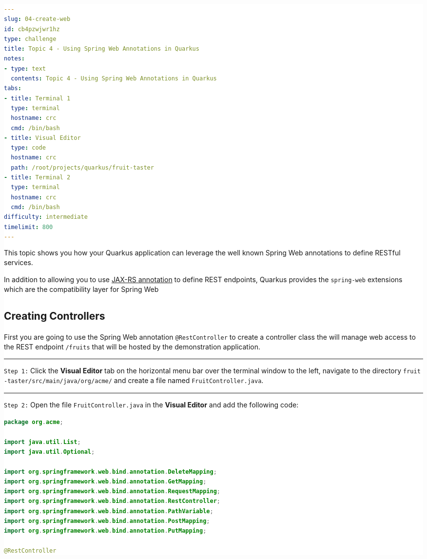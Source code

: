 ```yaml
---
slug: 04-create-web
id: cb4pzwjwr1hz
type: challenge
title: Topic 4 - Using Spring Web Annotations in Quarkus
notes:
- type: text
  contents: Topic 4 - Using Spring Web Annotations in Quarkus
tabs:
- title: Terminal 1
  type: terminal
  hostname: crc
  cmd: /bin/bash
- title: Visual Editor
  type: code
  hostname: crc
  path: /root/projects/quarkus/fruit-taster
- title: Terminal 2
  type: terminal
  hostname: crc
  cmd: /bin/bash
difficulty: intermediate
timelimit: 800
---
```

This topic shows you how your Quarkus application can leverage the well known Spring Web annotations to define RESTful services.

In addition to allowing you to use [JAX-RS annotation](https://access.redhat.com/documentation/en-us/red_hat_jboss_fuse/6.2/html/apache_cxf_development_guide/jaxrsbaseannotations) to define REST endpoints, Quarkus provides the `spring-web` extensions which are the compatibility layer for Spring Web


## Creating Controllers

First you are going to use the Spring Web annotation `@RestController` to create a controller class the will manage web access to the REST endpoint `/fruits` that will be hosted by the demonstration application.

----

`Step 1:` Click the **Visual Editor** tab on the horizontal menu bar over the terminal window to the left, navigate to the directory `fruit-taster/src/main/java/org/acme/` and create a file named `FruitController.java`.

----

`Step 2:`  Open the file `FruitController.java` in the **Visual Editor** and add the following code:

```java
package org.acme;

import java.util.List;
import java.util.Optional;

import org.springframework.web.bind.annotation.DeleteMapping;
import org.springframework.web.bind.annotation.GetMapping;
import org.springframework.web.bind.annotation.RequestMapping;
import org.springframework.web.bind.annotation.RestController;
import org.springframework.web.bind.annotation.PathVariable;
import org.springframework.web.bind.annotation.PostMapping;
import org.springframework.web.bind.annotation.PutMapping;

@RestController
```